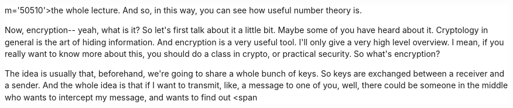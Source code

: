   m='50510'>the</span> <span m='50580'>whole</span> <span
  m='50790'>lecture.</span> <span m='52080'>And</span> <span
  m='52320'>so,</span> <span m='52600'>in</span> <span m='52680'>this way,
  you</span> <span m='52860'>can</span> <span m='52960'>see</span> <span
  m='53420'>how</span> <span m='53570'>useful</span> <span
  m='53990'>number</span> <span m='54070'>theory is.</span> </p><p><span
  m='58410'>Now,</span> <span m='59370'>encryption--</span> <span
  m='60745'>yeah,</span> <span m='61140'>what</span> <span m='61300'>is</span>
  <span m='61480'>it?</span> <span m='62040'>So</span> <span
  m='63130'>let's</span> <span m='63330'>first</span> <span
  m='63580'>talk</span> <span m='63800'>about it</span> <span m='64010'>a</span>
  <span m='64050'>little</span> <span m='64360'>bit.</span> <span
  m='64680'>Maybe</span> <span m='64980'>some</span> <span m='65209'>of</span>
  <span m='65319'>you</span> <span m='65450'>have</span> <span
  m='65580'>heard</span> <span m='65820'>about</span> <span m='66150'>it.</span>
  <span m='66820'>Cryptology</span> <span m='67710'>in</span> <span
  m='67810'>general</span> <span m='68260'>is</span> <span m='68400'>the</span>
  <span m='68530'>art</span> <span m='68800'>of</span> <span
  m='68890'>hiding</span> <span m='69860'>information.</span> <span
  m='71100'>And</span> <span m='71250'>encryption</span> <span
  m='71690'>is</span> <span m='71930'>a</span> <span m='72030'>very</span> <span
  m='72120'>useful</span> <span m='72480'>tool.</span> <span
  m='73660'>I'll</span> <span m='73870'>only</span> <span m='74080'>give</span>
  <span m='74250'>a</span> <span m='74280'>very</span> <span
  m='74520'>high</span> <span m='74700'>level</span> <span
  m='74980'>overview.</span> <span m='75420'>I</span> <span
  m='75440'>mean,</span> <span m='75810'>if</span> <span m='75960'>you</span>
  <span m='76060'>really</span> <span m='76230'>want</span> <span
  m='76370'>to</span> <span m='76460'>know</span> <span m='76570'>more</span>
  <span m='76790'>about</span> <span m='77070'>this,</span> <span
  m='77220'>you</span> <span m='77300'>should</span> <span m='77470'>do</span>
  <span m='77580'>a</span> <span m='77670'>class</span> <span
  m='78300'>in</span> <span m='78640'>crypto,</span> <span m='79120'>or</span>
  <span m='80170'>practical</span> <span m='80570'>security.</span> <span
  m='82600'>So</span> <span m='82790'>what's</span> <span
  m='82990'>encryption?</span> </p><p><span m='89520'>The</span> <span
  m='89640'>idea</span> <span m='89980'>is</span> <span m='90060'>usually</span>
  <span m='90450'>that,</span> <span m='90600'>beforehand,</span> <span
  m='92700'>we're</span> <span m='92970'>going</span> <span m='93200'>to</span>
  <span m='93340'>share</span> <span m='96080'>a</span> <span
  m='96160'>whole</span> <span m='96380'>bunch</span> <span m='96900'>of</span>
  <span m='97070'>keys.</span> <span m='99490'>So</span> <span
  m='99640'>keys</span> <span m='100030'>are</span> <span
  m='101860'>exchanged</span> <span m='105550'>between</span> <span
  m='105900'>a</span> <span m='106010'>receiver</span> <span
  m='106420'>and</span> <span m='106630'>a</span> <span
  m='106700'>sender.</span> <span m='107370'>And</span> <span
  m='107530'>the</span> <span m='107580'>whole</span> <span
  m='107810'>idea</span> <span m='108240'>is</span> <span m='108830'>that</span>
  <span m='109370'>if</span> <span m='109620'>I</span> <span
  m='109810'>want</span> <span m='110050'>to</span> <span
  m='110170'>transmit,</span> <span m='110820'>like,</span> <span
  m='111140'>a</span> <span m='111170'>message</span> <span m='111800'>to</span>
  <span m='111960'>one</span> <span m='112140'>of</span> <span
  m='112230'>you,</span> <span m='113480'>well,</span> <span
  m='114280'>there</span> <span m='114380'>could</span> <span
  m='114580'>be</span> <span m='114670'>someone</span> <span
  m='115810'>in</span> <span m='115980'>the</span> <span
  m='116060'>middle</span> <span m='116450'>who</span> <span
  m='116820'>wants</span> <span m='117030'>to</span> <span
  m='117120'>intercept</span> <span m='117580'>my</span> <span
  m='118300'>message,</span> <span m='119130'>and</span> <span
  m='119320'>wants</span> <span m='119560'>to</span> <span
  m='119790'>find</span> <span m='120090'>out</span> <span
